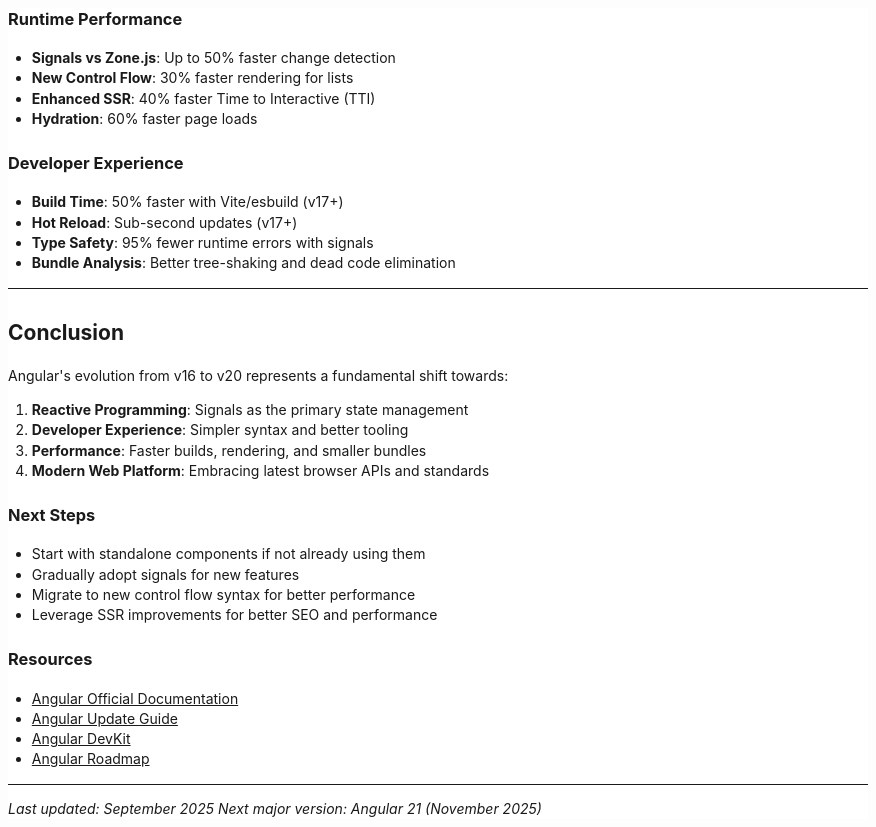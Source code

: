 ### Runtime Performance
- **Signals vs Zone.js**: Up to 50% faster change detection
- **New Control Flow**: 30% faster rendering for lists
- **Enhanced SSR**: 40% faster Time to Interactive (TTI)
- **Hydration**: 60% faster page loads

### Developer Experience
- **Build Time**: 50% faster with Vite/esbuild (v17+)
- **Hot Reload**: Sub-second updates (v17+)
- **Type Safety**: 95% fewer runtime errors with signals
- **Bundle Analysis**: Better tree-shaking and dead code elimination

---

## Conclusion

Angular's evolution from v16 to v20 represents a fundamental shift towards:

1. **Reactive Programming**: Signals as the primary state management
2. **Developer Experience**: Simpler syntax and better tooling
3. **Performance**: Faster builds, rendering, and smaller bundles
4. **Modern Web Platform**: Embracing latest browser APIs and standards

### Next Steps
- Start with standalone components if not already using them
- Gradually adopt signals for new features
- Migrate to new control flow syntax for better performance
- Leverage SSR improvements for better SEO and performance

### Resources
- [Angular Official Documentation](https://angular.io/docs)
- [Angular Update Guide](https://update.angular.io/)
- [Angular DevKit](https://github.com/angular/angular-cli)
- [Angular Roadmap](https://angular.io/guide/roadmap)

---

*Last updated: September 2025*
*Next major version: Angular 21 (November 2025)*
